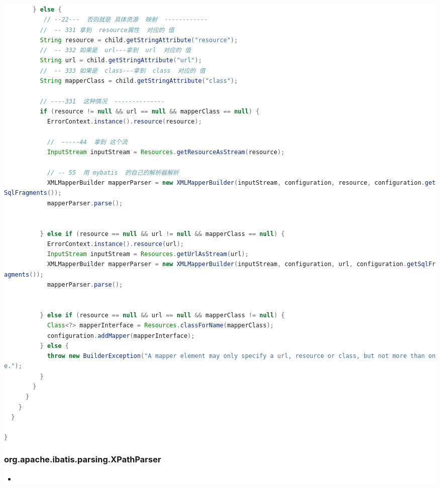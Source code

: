 ```java
        } else {
           // --22---  否则就是 具体资源  映射  ------------
          //  -- 331 拿到  resource属性  对应的 值
          String resource = child.getStringAttribute("resource");
          //  -- 332 如果是  url---拿到  url  对应的 值
          String url = child.getStringAttribute("url");
          //  -- 333 如果是  class---拿到  class  对应的 值
          String mapperClass = child.getStringAttribute("class");
          
          // ----331  这种情况  --------------
          if (resource != null && url == null && mapperClass == null) {
            ErrorContext.instance().resource(resource);
            
            //  -----44  拿到 这个流 
            InputStream inputStream = Resources.getResourceAsStream(resource);
            
            // -- 55  用 mybatis  的自己的解析器解析
            XMLMapperBuilder mapperParser = new XMLMapperBuilder(inputStream, configuration, resource, configuration.getSqlFragments());
            mapperParser.parse();
            
            
          } else if (resource == null && url != null && mapperClass == null) {
            ErrorContext.instance().resource(url);
            InputStream inputStream = Resources.getUrlAsStream(url);
            XMLMapperBuilder mapperParser = new XMLMapperBuilder(inputStream, configuration, url, configuration.getSqlFragments());
            mapperParser.parse();
            
            
          } else if (resource == null && url == null && mapperClass != null) {
            Class<?> mapperInterface = Resources.classForName(mapperClass);
            configuration.addMapper(mapperInterface);
          } else {
            throw new BuilderException("A mapper element may only specify a url, resource or class, but not more than one.");
          }
        }
      }
    }
  }
  
}
```





### org.apache.ibatis.parsing.XPathParser

- ​
